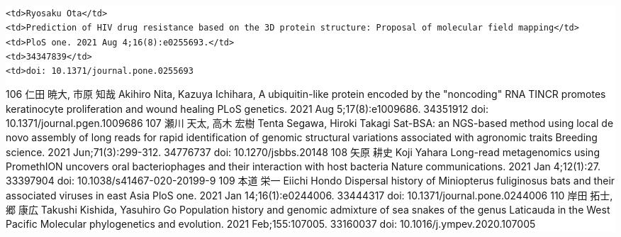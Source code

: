     <td>Ryosaku Ota</td>
    <td>Prediction of HIV drug resistance based on the 3D protein structure: Proposal of molecular field mapping</td>
    <td>PloS one. 2021 Aug 4;16(8):e0255693.</td>
    <td>34347839</td>
    <td>doi: 10.1371/journal.pone.0255693
</td>
</tr>
<tr>
    <td>106</td>
    <td>仁田 暁大, 市原 知哉</td>
    <td>Akihiro Nita, Kazuya Ichihara,</td>
    <td>A ubiquitin-like protein encoded by the "noncoding" RNA TINCR promotes keratinocyte proliferation and wound healing</td>
    <td>PLoS genetics. 2021 Aug 5;17(8):e1009686.</td>
    <td>34351912</td>
    <td>doi: 10.1371/journal.pgen.1009686
</td>
</tr>
<tr>
    <td>107</td>
    <td>瀬川 天太, 高木 宏樹</td>
    <td>Tenta Segawa, Hiroki Takagi</td>
    <td>Sat-BSA: an NGS-based method using local de novo assembly of long reads for rapid identification of genomic structural variations associated with agronomic traits</td>
    <td>Breeding science. 2021 Jun;71(3):299-312.</td>
    <td>34776737</td>
    <td>doi: 10.1270/jsbbs.20148
</td>
</tr>
<tr>
    <td>108</td>
    <td>矢原 耕史</td>
    <td>Koji Yahara</td>
    <td>Long-read metagenomics using PromethION uncovers oral bacteriophages and their interaction with host bacteria</td>
    <td>Nature communications. 2021 Jan 4;12(1):27.</td>
    <td>33397904</td>
    <td>doi: 10.1038/s41467-020-20199-9
</td>
</tr>
<tr>
    <td>109</td>
    <td>本道 栄一</td>
    <td>Eiichi Hondo</td>
    <td>Dispersal history of Miniopterus fuliginosus bats and their associated viruses in east Asia</td>
    <td>PloS one. 2021 Jan 14;16(1):e0244006.</td>
    <td>33444317</td>
    <td>doi: 10.1371/journal.pone.0244006
</td>
</tr>
<tr>
    <td>110</td>
    <td>岸田 拓士, 郷 康広</td>
    <td>Takushi Kishida, Yasuhiro Go</td>
    <td>Population history and genomic admixture of sea snakes of the genus Laticauda in the West Pacific</td>
    <td>Molecular phylogenetics and evolution. 2021 Feb;155:107005.</td>
    <td>33160037</td>
    <td>doi: 10.1016/j.ympev.2020.107005
</td>
</tr>
<tr>